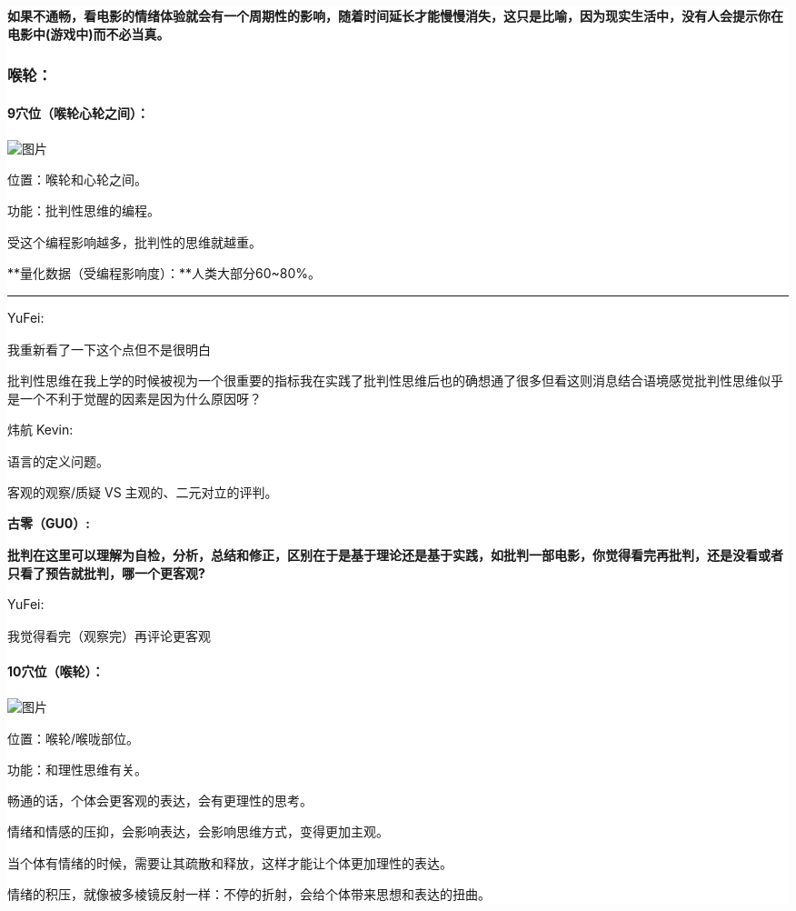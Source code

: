**如果不通畅，看电影的情绪体验就会有一个周期性的影响，随着时间延长才能慢慢消失，这只是比喻，因为现实生活中，没有人会提示你在电影中(游戏中)而不必当真。**

  

  

### 喉轮：

#### 9穴位（喉轮心轮之间）：

![图片](https://mmbiz.qpic.cn/sz_mmbiz_png/KjjW98mq81G4K8jgW9ickx0Uz3lsmOlbCZCjd8lkNyP97oKsDxYwbn0tJrrKAzgBnMuuNLgIeUevlALQPPBjCrA/640?wx_fmt=png&tp=wxpic&wxfrom=5&wx_lazy=1)

位置：喉轮和心轮之间。

功能：批判性思维的编程。

受这个编程影响越多，批判性的思维就越重。

**量化数据（受编程影响度）：**人类大部分60~80%。 

---
YuFei:

我重新看了一下这个点但不是很明白

批判性思维在我上学的时候被视为一个很重要的指标我在实践了批判性思维后也的确想通了很多但看这则消息结合语境感觉批判性思维似乎是一个不利于觉醒的因素是因为什么原因呀？

  

炜航 Kevin:

语言的定义问题。

客观的观察/质疑 VS 主观的、二元对立的评判。

  

**古零（GU0）:**

**批判在这里可以理解为自检，分析，总结和修正，区别在于是基于理论还是基于实践，如批判一部电影，你觉得看完再批判，还是没看或者只看了预告就批判，哪一个更客观?**

YuFei:

我觉得看完（观察完）再评论更客观

  

  

#### 10穴位（喉轮）：

![图片](https://mmbiz.qpic.cn/sz_mmbiz_png/KjjW98mq81G4K8jgW9ickx0Uz3lsmOlbCUzOVrPYHQPX55Dmj0yJ7icddmexDpZLqnoJdeJtQ0GLC38H9gVGbFFw/640?wx_fmt=png&tp=webp&wxfrom=5&wx_lazy=1&wx_co=1)

位置：喉轮/喉咙部位。

功能：和理性思维有关。

畅通的话，个体会更客观的表达，会有更理性的思考。

情绪和情感的压抑，会影响表达，会影响思维方式，变得更加主观。

当个体有情绪的时候，需要让其疏散和释放，这样才能让个体更加理性的表达。

情绪的积压，就像被多棱镜反射一样：不停的折射，会给个体带来思想和表达的扭曲。
